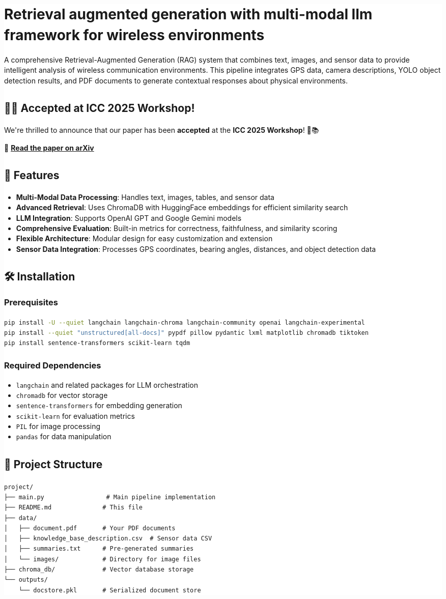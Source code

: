 # Retrieval augmented generation with multi-modal llm framework for wireless environments

A comprehensive Retrieval-Augmented Generation (RAG) system that combines text, images, and sensor data to provide intelligent analysis of wireless communication environments. This pipeline integrates GPS data, camera descriptions, YOLO object detection results, and PDF documents to generate contextual responses about physical environments.

## 🎉✅ **Accepted at ICC 2025 Workshop!**

We're thrilled to announce that our paper has been **accepted** at the **ICC 2025 Workshop**! 🥳📚

🔗 [**Read the paper on arXiv**](https://arxiv.org/pdf/2503.07670)

## 🌟 Features

- **Multi-Modal Data Processing**: Handles text, images, tables, and sensor data
- **Advanced Retrieval**: Uses ChromaDB with HuggingFace embeddings for efficient similarity search
- **LLM Integration**: Supports OpenAI GPT and Google Gemini models
- **Comprehensive Evaluation**: Built-in metrics for correctness, faithfulness, and similarity scoring
- **Flexible Architecture**: Modular design for easy customization and extension
- **Sensor Data Integration**: Processes GPS coordinates, bearing angles, distances, and object detection data

## 🛠️ Installation

### Prerequisites

```bash
pip install -U --quiet langchain langchain-chroma langchain-community openai langchain-experimental
pip install --quiet "unstructured[all-docs]" pypdf pillow pydantic lxml matplotlib chromadb tiktoken
pip install sentence-transformers scikit-learn tqdm
```

### Required Dependencies

- `langchain` and related packages for LLM orchestration
- `chromadb` for vector storage
- `sentence-transformers` for embedding generation
- `scikit-learn` for evaluation metrics
- `PIL` for image processing
- `pandas` for data manipulation

## 📁 Project Structure

```
project/
├── main.py                 # Main pipeline implementation
├── README.md              # This file
├── data/
│   ├── document.pdf       # Your PDF documents
│   ├── knowledge_base_description.csv  # Sensor data CSV
│   ├── summaries.txt      # Pre-generated summaries
│   └── images/            # Directory for image files
├── chroma_db/             # Vector database storage
└── outputs/
    └── docstore.pkl       # Serialized document store
```
